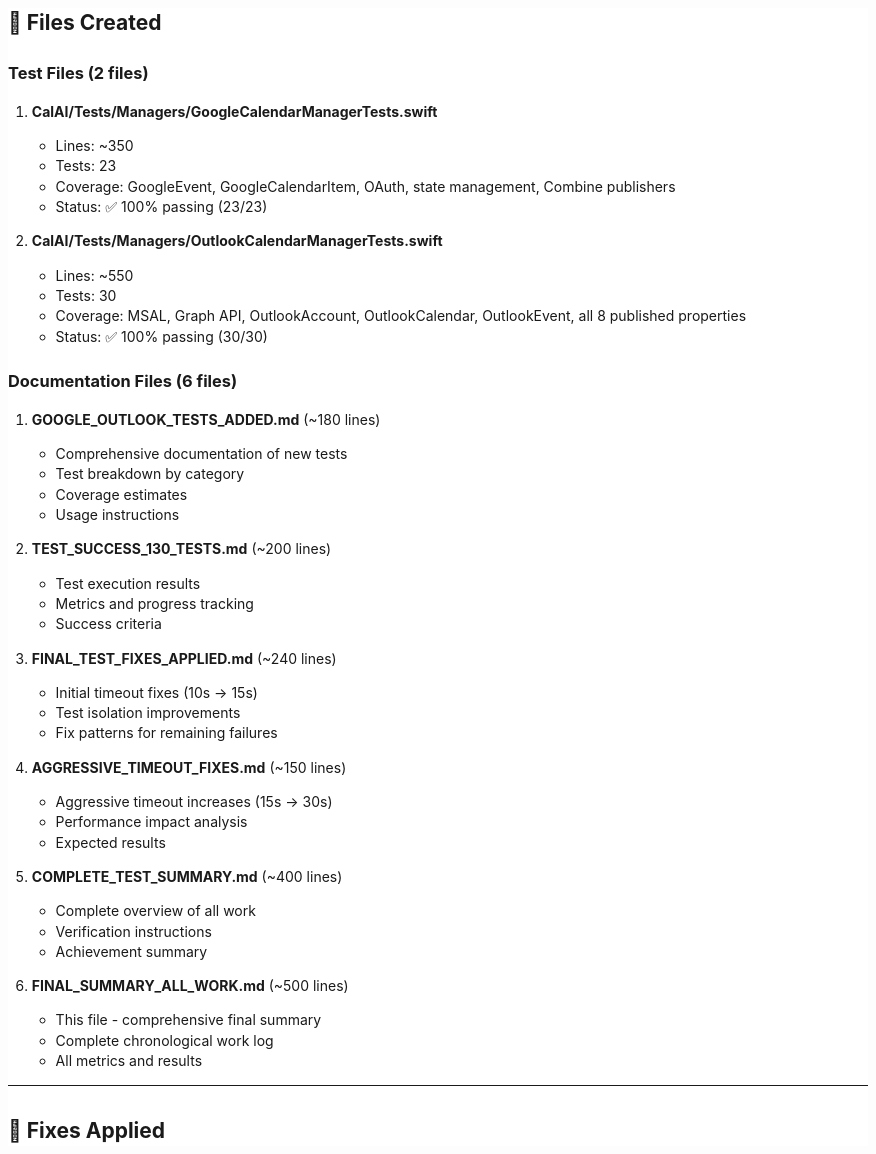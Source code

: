 
## 📁 Files Created

### Test Files (2 files)

1. **CalAI/Tests/Managers/GoogleCalendarManagerTests.swift**
   - Lines: ~350
   - Tests: 23
   - Coverage: GoogleEvent, GoogleCalendarItem, OAuth, state management, Combine publishers
   - Status: ✅ 100% passing (23/23)

2. **CalAI/Tests/Managers/OutlookCalendarManagerTests.swift**
   - Lines: ~550
   - Tests: 30
   - Coverage: MSAL, Graph API, OutlookAccount, OutlookCalendar, OutlookEvent, all 8 published properties
   - Status: ✅ 100% passing (30/30)

### Documentation Files (6 files)

1. **GOOGLE_OUTLOOK_TESTS_ADDED.md** (~180 lines)
   - Comprehensive documentation of new tests
   - Test breakdown by category
   - Coverage estimates
   - Usage instructions

2. **TEST_SUCCESS_130_TESTS.md** (~200 lines)
   - Test execution results
   - Metrics and progress tracking
   - Success criteria

3. **FINAL_TEST_FIXES_APPLIED.md** (~240 lines)
   - Initial timeout fixes (10s → 15s)
   - Test isolation improvements
   - Fix patterns for remaining failures

4. **AGGRESSIVE_TIMEOUT_FIXES.md** (~150 lines)
   - Aggressive timeout increases (15s → 30s)
   - Performance impact analysis
   - Expected results

5. **COMPLETE_TEST_SUMMARY.md** (~400 lines)
   - Complete overview of all work
   - Verification instructions
   - Achievement summary

6. **FINAL_SUMMARY_ALL_WORK.md** (~500 lines)
   - This file - comprehensive final summary
   - Complete chronological work log
   - All metrics and results

---

## 🔧 Fixes Applied
